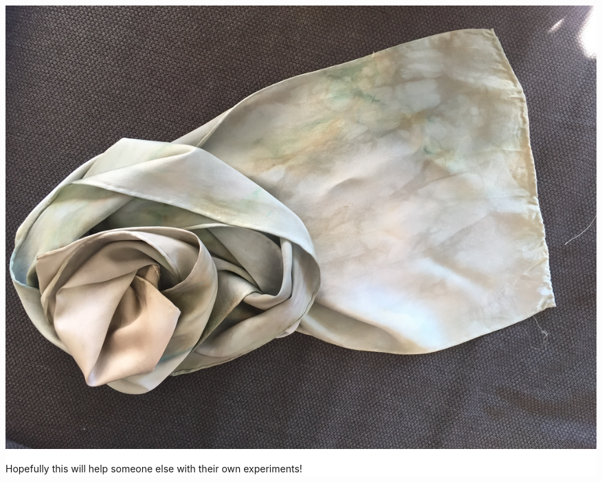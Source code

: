 <img src="/src/img/natural-dye/black-beans-and-copper-mordant.JPG" alt="Black beans and copper mordant" class="blog-img"/>
</div>


Hopefully this will help someone else with their own experiments! 

<div class="blog-container">